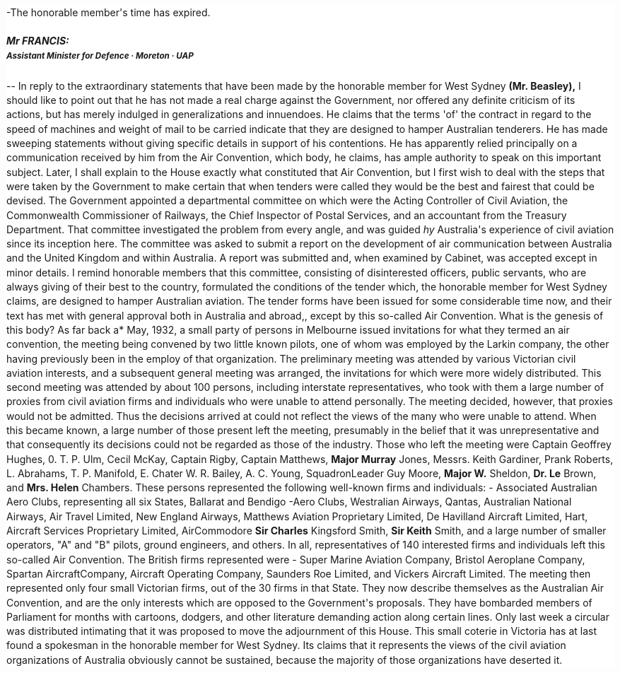 -The honorable member's time has expired. 

##### Mr FRANCIS:<br><small class="text-muted">Assistant Minister for Defence &middot; Moreton &middot; UAP</small>

-- In reply to the extraordinary statements that have been made by the honorable member for West Sydney  **(Mr. Beasley),**  I should like to point out that he has not made a real charge against the Government, nor offered any definite criticism of its actions, but has merely indulged in generalizations and innuendoes. He claims that the terms 'of' the contract in regard to the speed of machines and weight of mail to be carried indicate that they are designed to hamper Australian tenderers. He has made sweeping statements without giving specific details in support of his contentions. He has apparently relied principally on a communication received by him from the Air Convention, which body, he claims, has ample authority to speak on this important subject. Later, I shall explain to the House exactly what constituted that Air Convention, but I first wish to deal with the steps that were taken by the Government to make certain that when tenders were called they would be the best and fairest that could be devised. The Government appointed a departmental committee on which were the Acting Controller of Civil Aviation, the Commonwealth Commissioner of Railways, the Chief Inspector of Postal Services, and an accountant from the Treasury Department. That committee investigated the problem from every angle, and was guided  *hy*  Australia's experience of civil aviation since its inception here. The committee was asked to submit a report on the development of air communication between Australia and the United Kingdom and within Australia. A report was submitted and, when examined by Cabinet, was accepted except in minor details. I remind honorable members that this committee, consisting of disinterested officers, public servants, who are always giving of their best to the country, formulated the conditions of the tender which, the honorable member for West Sydney claims, are designed to hamper Australian aviation. The tender forms have been issued for some considerable time now, and their text has met with general approval both in Australia and abroad,, except by this so-called Air Convention. What is the genesis of this body? As far back a* May, 1932, a small party of persons in Melbourne issued invitations for what they termed an air convention, the meeting being convened by two little known pilots, one of whom was employed by the Larkin company, the other having previously been in the employ of that organization. The preliminary meeting was attended by various Victorian civil aviation interests, and a subsequent general meeting was arranged, the invitations for which were more widely distributed. This second meeting was attended by about 100 persons, including interstate representatives, who took with them a large number of proxies from civil aviation firms and individuals who were unable to attend personally. The meeting decided, however, that proxies would not be admitted. Thus the decisions arrived at could not reflect the views of the many who were unable to attend. When this became known, a large number of those present left the meeting, presumably in the belief that it was unrepresentative and that  consequently its decisions could not be regarded as those of the industry. Those who left the meeting were Captain Geoffrey Hughes, 0. T. P. Ulm, Cecil McKay, Captain Rigby, Captain Matthews,  **Major Murray**  Jones, Messrs. Keith Gardiner, Prank Roberts, L. Abrahams, T. P. Manifold, E. Chater  W. R. Bailey, A. C. Young, SquadronLeader Guy Moore,  **Major W.**  Sheldon,  **Dr. Le**  Brown, and  **Mrs. Helen**  Chambers. These persons represented the following well-known firms and individuals: - Associated Australian Aero Clubs, representing all six States, Ballarat and Bendigo -Aero Clubs,  Westralian Airways, Qantas, Australian National Airways, Air Travel Limited, New England Airways, Matthews Aviation Proprietary Limited, De Havilland Aircraft Limited, Hart, Aircraft Services Proprietary Limited, AirCommodore  **Sir Charles**  Kingsford Smith,  **Sir Keith**  Smith, and a large number of smaller operators, "A" and "B" pilots, ground engineers, and others. In all, representatives of 140 interested firms and individuals left this so-called Air Convention. The British firms represented were - Super Marine Aviation Company, Bristol Aeroplane Company, Spartan AircraftCompany, Aircraft Operating Company, Saunders Roe Limited, and Vickers Aircraft Limited. The meeting then represented only four small Victorian firms, out of the 30 firms in that State. They now describe themselves as the Australian Air Convention, and are the only interests which are opposed to the Government's proposals. They have bombarded members of Parliament for months with cartoons, dodgers, and other literature demanding action along certain lines. Only last week a circular was distributed intimating that it was proposed to move the adjournment of this House. This small coterie in Victoria has at last found a spokesman in the honorable member for West Sydney. Its claims that it represents the views of the civil aviation organizations of Australia obviously cannot be sustained, because the majority of those organizations have deserted it. 

